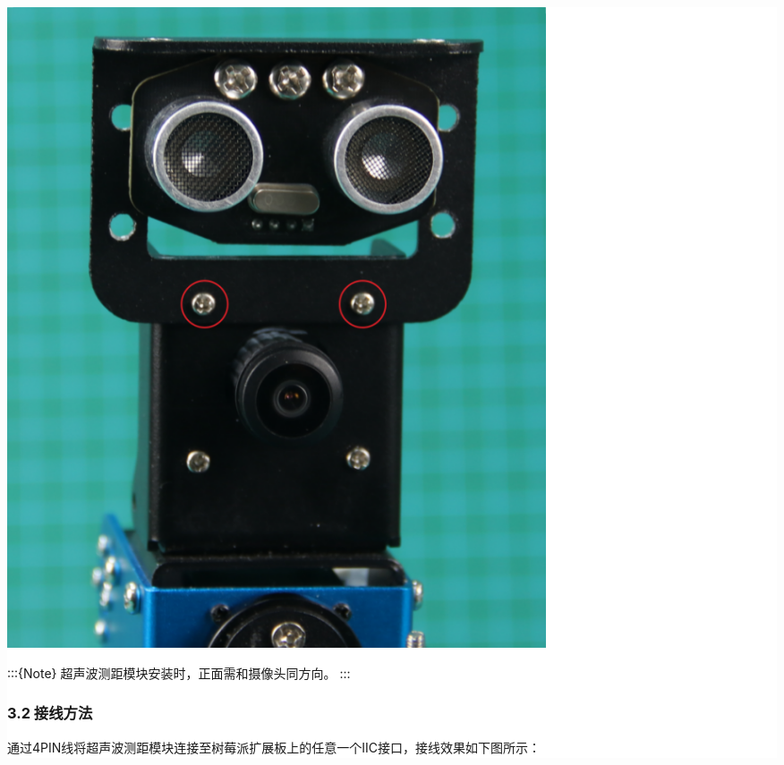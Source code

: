 <img class="common_img" style="width:70%" src="../_static/media/19.expanding_the_course_on_sensor_development_and_application/3.1/image4.png"   />

:::{Note}
超声波测距模块安装时，正面需和摄像头同方向。
:::

### 3.2 接线方法

通过4PIN线将超声波测距模块连接至树莓派扩展板上的任意一个IIC接口，接线效果如下图所示：

